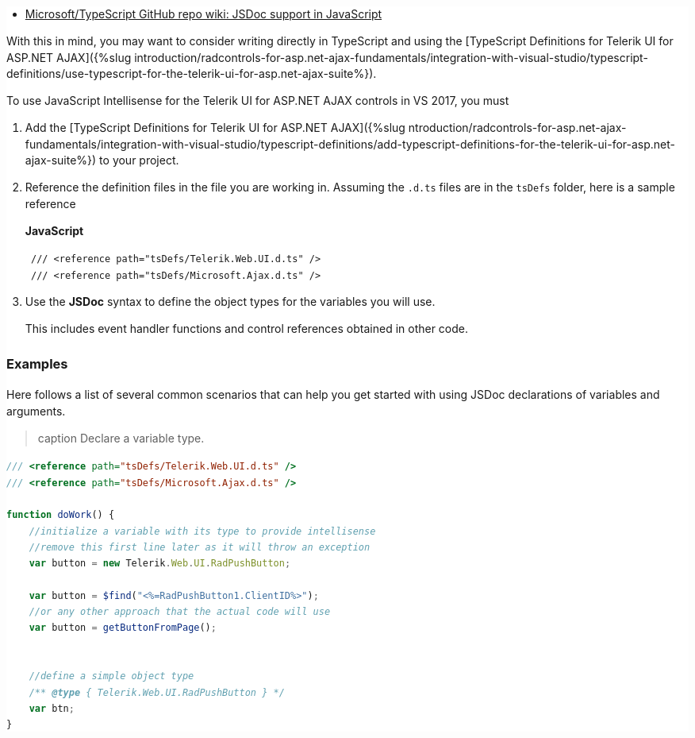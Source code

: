 * [Microsoft/TypeScript GitHub repo wiki: JSDoc support in JavaScript](https://github.com/Microsoft/TypeScript/wiki/JsDoc-support-in-JavaScript)

With this in mind, you may want to consider writing directly in TypeScript and using the [TypeScript Definitions for Telerik UI for ASP.NET AJAX]({%slug introduction/radcontrols-for-asp.net-ajax-fundamentals/integration-with-visual-studio/typescript-definitions/use-typescript-for-the-telerik-ui-for-asp.net-ajax-suite%}).

To use JavaScript Intellisense for the Telerik UI for ASP.NET AJAX controls in VS 2017, you must

1. Add the [TypeScript Definitions for Telerik UI for ASP.NET AJAX]({%slug ntroduction/radcontrols-for-asp.net-ajax-fundamentals/integration-with-visual-studio/typescript-definitions/add-typescript-definitions-for-the-telerik-ui-for-asp.net-ajax-suite%}) to your project.

1. Reference the definition files in the file you are working in. Assuming the `.d.ts` files are in the `tsDefs` folder, here is a sample reference

    **JavaScript**

        /// <reference path="tsDefs/Telerik.Web.UI.d.ts" />
        /// <reference path="tsDefs/Microsoft.Ajax.d.ts" />

1. Use the **JSDoc** syntax to define the object types for the variables you will use.

    This includes event handler functions and control references obtained in other code.

### Examples

Here follows a list of several common scenarios that can help you get started with using JSDoc declarations of variables and arguments.

>caption Declare a variable type.

````JavaScript
/// <reference path="tsDefs/Telerik.Web.UI.d.ts" />
/// <reference path="tsDefs/Microsoft.Ajax.d.ts" />

function doWork() {
	//initialize a variable with its type to provide intellisense
	//remove this first line later as it will throw an exception
	var button = new Telerik.Web.UI.RadPushButton;

	var button = $find("<%=RadPushButton1.ClientID%>");
	//or any other approach that the actual code will use
	var button = getButtonFromPage();


	//define a simple object type
	/** @type { Telerik.Web.UI.RadPushButton } */
	var btn;
}
````
